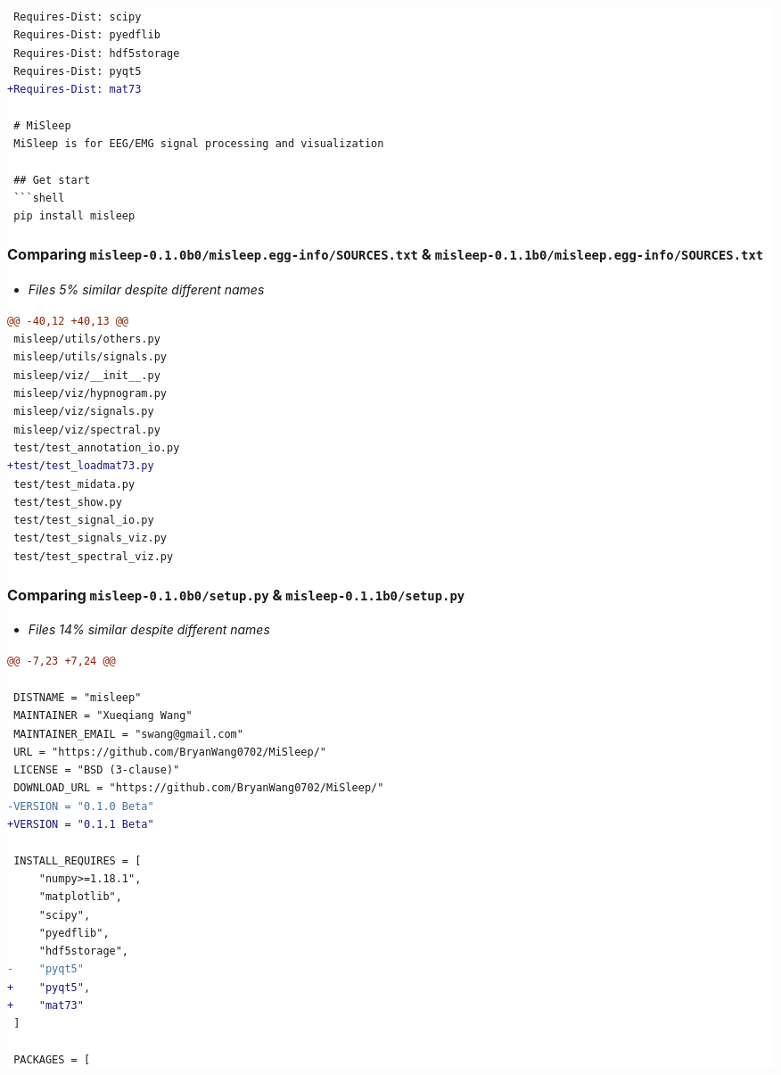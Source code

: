 ```diff
 Requires-Dist: scipy
 Requires-Dist: pyedflib
 Requires-Dist: hdf5storage
 Requires-Dist: pyqt5
+Requires-Dist: mat73
 
 # MiSleep
 MiSleep is for EEG/EMG signal processing and visualization
 
 ## Get start
 ```shell
 pip install misleep
```

### Comparing `misleep-0.1.0b0/misleep.egg-info/SOURCES.txt` & `misleep-0.1.1b0/misleep.egg-info/SOURCES.txt`

 * *Files 5% similar despite different names*

```diff
@@ -40,12 +40,13 @@
 misleep/utils/others.py
 misleep/utils/signals.py
 misleep/viz/__init__.py
 misleep/viz/hypnogram.py
 misleep/viz/signals.py
 misleep/viz/spectral.py
 test/test_annotation_io.py
+test/test_loadmat73.py
 test/test_midata.py
 test/test_show.py
 test/test_signal_io.py
 test/test_signals_viz.py
 test/test_spectral_viz.py
```

### Comparing `misleep-0.1.0b0/setup.py` & `misleep-0.1.1b0/setup.py`

 * *Files 14% similar despite different names*

```diff
@@ -7,23 +7,24 @@
 
 DISTNAME = "misleep"
 MAINTAINER = "Xueqiang Wang"
 MAINTAINER_EMAIL = "swang@gmail.com"
 URL = "https://github.com/BryanWang0702/MiSleep/"
 LICENSE = "BSD (3-clause)"
 DOWNLOAD_URL = "https://github.com/BryanWang0702/MiSleep/"
-VERSION = "0.1.0 Beta"
+VERSION = "0.1.1 Beta"
 
 INSTALL_REQUIRES = [
     "numpy>=1.18.1",
     "matplotlib",
     "scipy",
     "pyedflib",
     "hdf5storage",
-    "pyqt5"
+    "pyqt5",
+    "mat73"
 ]
 
 PACKAGES = [
```